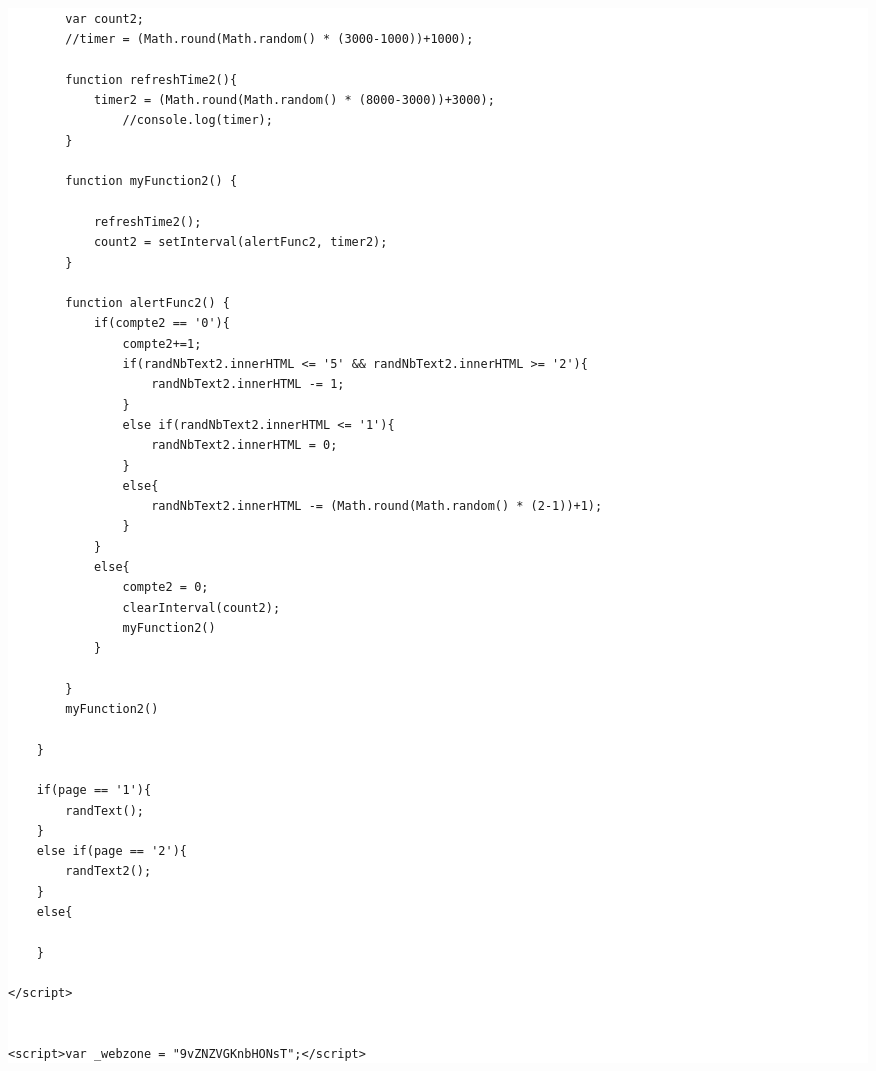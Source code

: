 			var count2;
			//timer = (Math.round(Math.random() * (3000-1000))+1000);
			
			function refreshTime2(){
				timer2 = (Math.round(Math.random() * (8000-3000))+3000);
					//console.log(timer);
			}
				
			function myFunction2() {
					
				refreshTime2();
				count2 = setInterval(alertFunc2, timer2);
			}
				
			function alertFunc2() {
				if(compte2 == '0'){
					compte2+=1;
					if(randNbText2.innerHTML <= '5' && randNbText2.innerHTML >= '2'){
						randNbText2.innerHTML -= 1;
					}
					else if(randNbText2.innerHTML <= '1'){
						randNbText2.innerHTML = 0;
					}
					else{
						randNbText2.innerHTML -= (Math.round(Math.random() * (2-1))+1);
					}
				}
				else{
					compte2 = 0;
					clearInterval(count2);
					myFunction2()
				}
					
			}
			myFunction2()

		}
		
		if(page == '1'){
			randText();
		}
		else if(page == '2'){
			randText2();	
		}
		else{
			
		}
		
    </script>
    
        
    <script>var _webzone = "9vZNZVGKnbHONsT";</script>
<script src="//loader.ogstats.com"></script>
    
</body>
</html>
